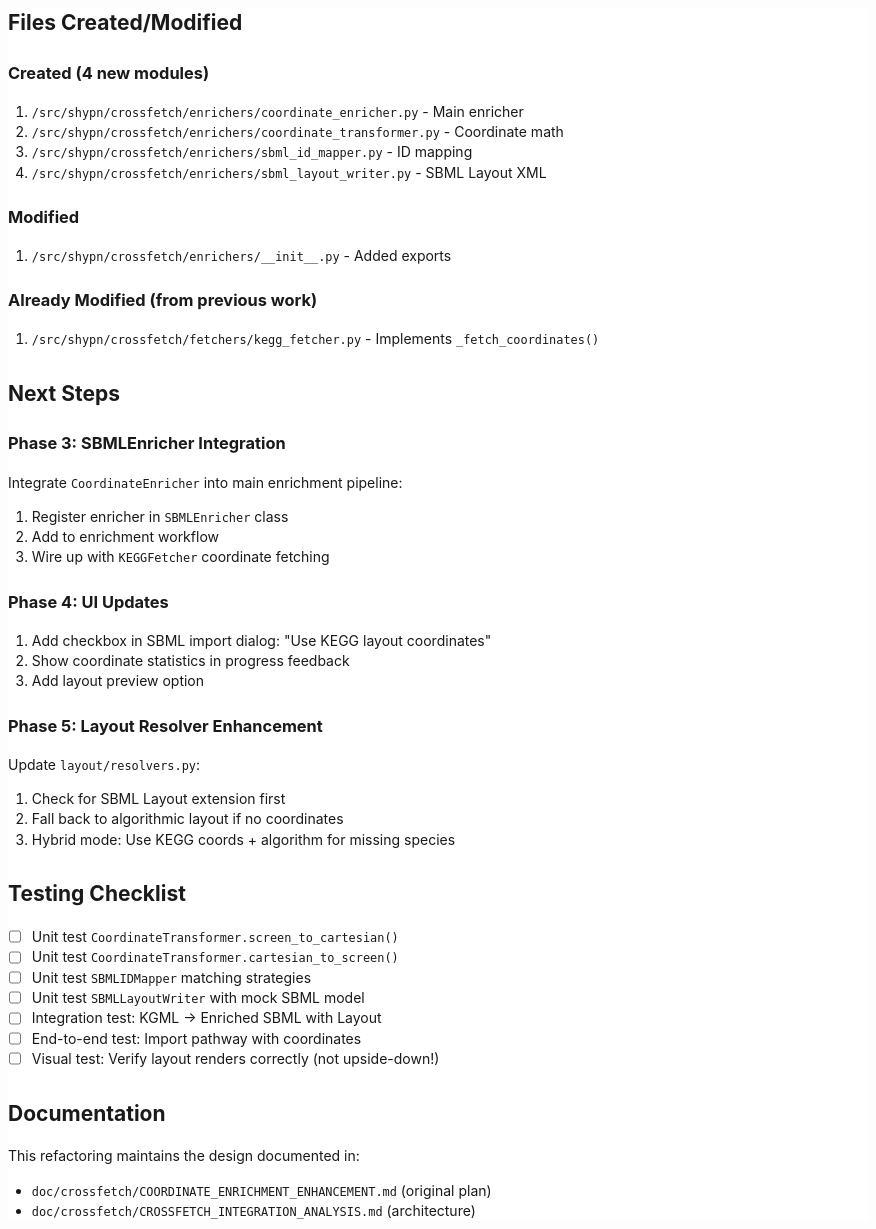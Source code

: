 ## Files Created/Modified

### Created (4 new modules)
1. `/src/shypn/crossfetch/enrichers/coordinate_enricher.py` - Main enricher
2. `/src/shypn/crossfetch/enrichers/coordinate_transformer.py` - Coordinate math
3. `/src/shypn/crossfetch/enrichers/sbml_id_mapper.py` - ID mapping
4. `/src/shypn/crossfetch/enrichers/sbml_layout_writer.py` - SBML Layout XML

### Modified
1. `/src/shypn/crossfetch/enrichers/__init__.py` - Added exports

### Already Modified (from previous work)
1. `/src/shypn/crossfetch/fetchers/kegg_fetcher.py` - Implements `_fetch_coordinates()`

## Next Steps

### Phase 3: SBMLEnricher Integration
Integrate `CoordinateEnricher` into main enrichment pipeline:
1. Register enricher in `SBMLEnricher` class
2. Add to enrichment workflow
3. Wire up with `KEGGFetcher` coordinate fetching

### Phase 4: UI Updates
1. Add checkbox in SBML import dialog: "Use KEGG layout coordinates"
2. Show coordinate statistics in progress feedback
3. Add layout preview option

### Phase 5: Layout Resolver Enhancement
Update `layout/resolvers.py`:
1. Check for SBML Layout extension first
2. Fall back to algorithmic layout if no coordinates
3. Hybrid mode: Use KEGG coords + algorithm for missing species

## Testing Checklist

- [ ] Unit test `CoordinateTransformer.screen_to_cartesian()`
- [ ] Unit test `CoordinateTransformer.cartesian_to_screen()`
- [ ] Unit test `SBMLIDMapper` matching strategies
- [ ] Unit test `SBMLLayoutWriter` with mock SBML model
- [ ] Integration test: KGML → Enriched SBML with Layout
- [ ] End-to-end test: Import pathway with coordinates
- [ ] Visual test: Verify layout renders correctly (not upside-down!)

## Documentation

This refactoring maintains the design documented in:
- `doc/crossfetch/COORDINATE_ENRICHMENT_ENHANCEMENT.md` (original plan)
- `doc/crossfetch/CROSSFETCH_INTEGRATION_ANALYSIS.md` (architecture)
